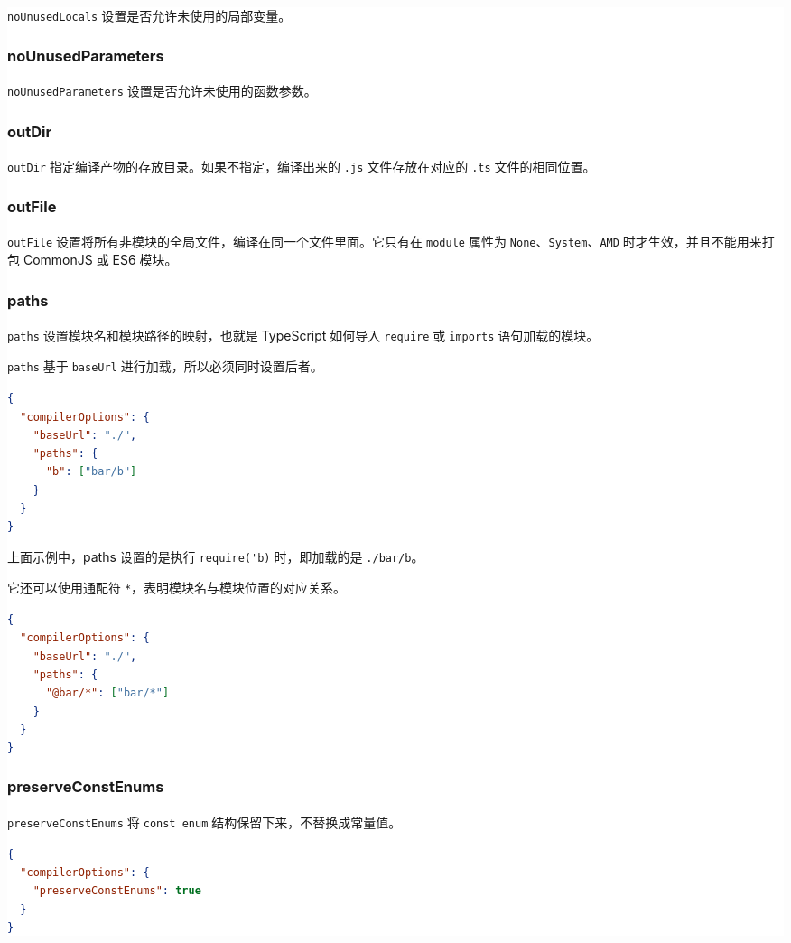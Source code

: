 `noUnusedLocals` 设置是否允许未使用的局部变量。

### noUnusedParameters

`noUnusedParameters` 设置是否允许未使用的函数参数。

### outDir

`outDir` 指定编译产物的存放目录。如果不指定，编译出来的 `.js` 文件存放在对应的 `.ts` 文件的相同位置。

### outFile

`outFile` 设置将所有非模块的全局文件，编译在同一个文件里面。它只有在 `module` 属性为 `None`、`System`、`AMD` 时才生效，并且不能用来打包 CommonJS 或 ES6 模块。

### paths

`paths` 设置模块名和模块路径的映射，也就是 TypeScript 如何导入 `require` 或 `imports` 语句加载的模块。

`paths` 基于 `baseUrl` 进行加载，所以必须同时设置后者。

```json
{
  "compilerOptions": {
    "baseUrl": "./",
    "paths": {
      "b": ["bar/b"]
    }
  }
}
```

上面示例中，paths 设置的是执行 `require('b)` 时，即加载的是 `./bar/b`。

它还可以使用通配符 `*`，表明模块名与模块位置的对应关系。

```json
{
  "compilerOptions": {
    "baseUrl": "./",
    "paths": {
      "@bar/*": ["bar/*"]
    }
  }
}
```

### preserveConstEnums

`preserveConstEnums` 将 `const enum` 结构保留下来，不替换成常量值。

```json
{
  "compilerOptions": {
    "preserveConstEnums": true
  }
}
```
